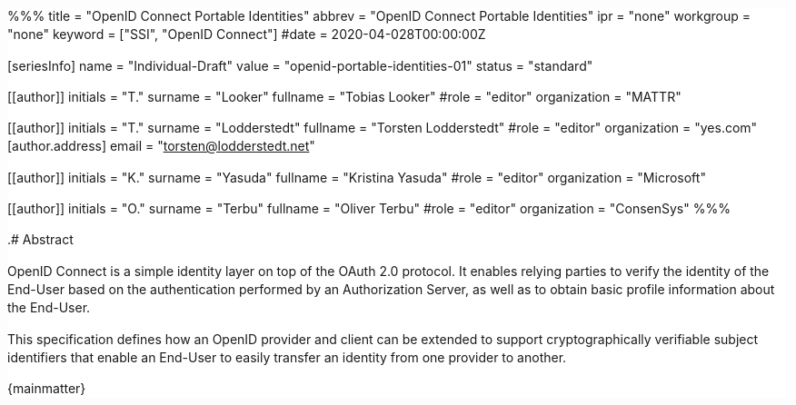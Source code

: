 %%%
title = "OpenID Connect Portable Identities"
abbrev = "OpenID Connect Portable Identities"
ipr = "none"
workgroup = "none"
keyword = ["SSI", "OpenID Connect"]
#date = 2020-04-028T00:00:00Z

[seriesInfo]
name = "Individual-Draft"
value = "openid-portable-identities-01"
status = "standard"

[[author]]
initials = "T."
surname = "Looker"
fullname = "Tobias Looker"
#role = "editor"
organization = "MATTR"

[[author]]
initials = "T."
surname = "Lodderstedt"
fullname = "Torsten Lodderstedt"
#role = "editor"
organization = "yes.com"
[author.address]
    email = "torsten@lodderstedt.net"

[[author]]
initials = "K."
surname = "Yasuda"
fullname = "Kristina Yasuda"
#role = "editor"
organization = "Microsoft"

[[author]]
initials = "O."
surname = "Terbu"
fullname = "Oliver Terbu"
#role = "editor"
organization = "ConsenSys"
%%%

.# Abstract

OpenID Connect is a simple identity layer on top of the OAuth 2.0 protocol. It enables relying parties to verify the identity of the End-User based on the authentication performed by an Authorization Server, as well as to obtain basic profile information about the End-User.

This specification defines how an OpenID provider and client can be extended to support cryptographically verifiable subject identifiers that enable an End-User to easily transfer an identity from one provider to another.

{mainmatter}
